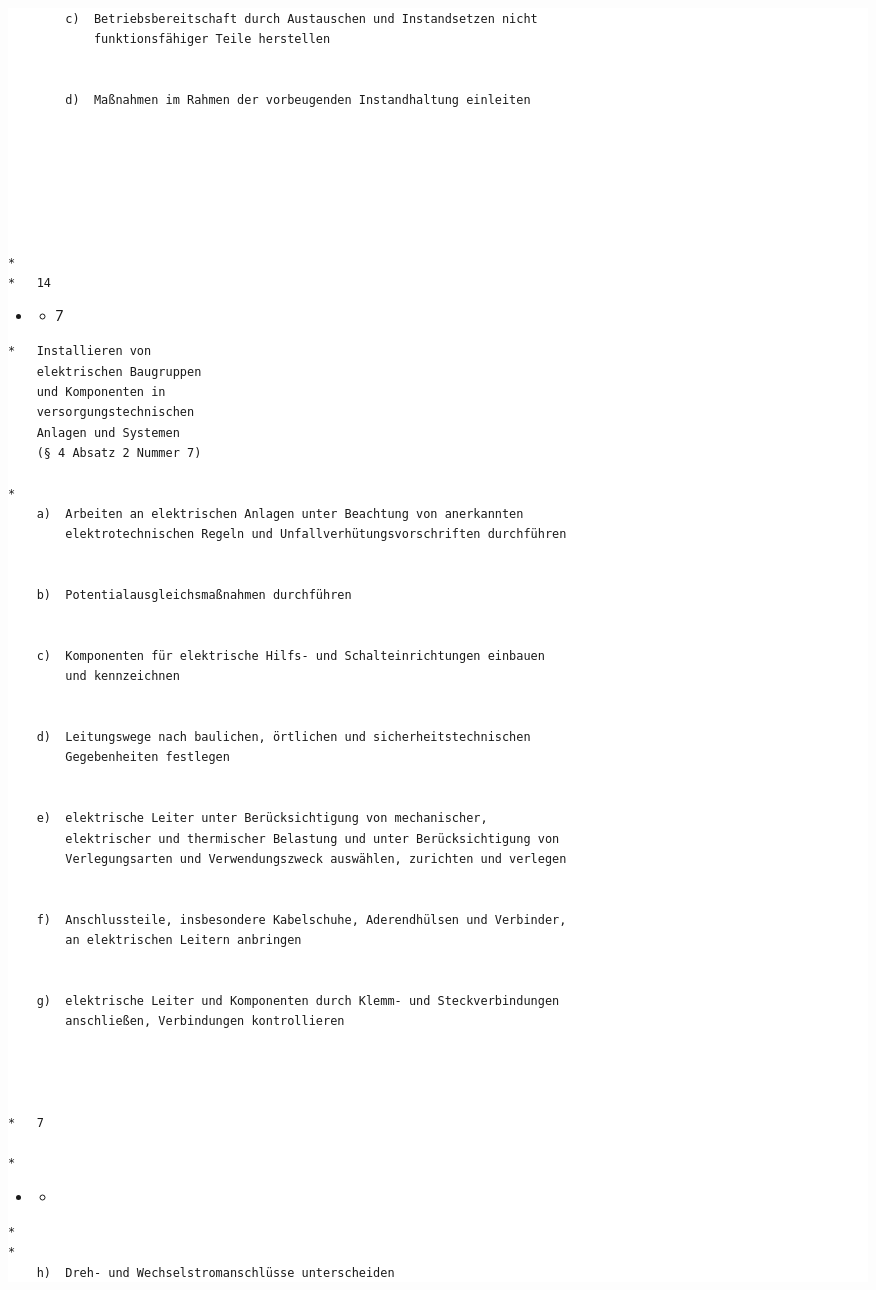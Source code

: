             c)  Betriebsbereitschaft durch Austauschen und Instandsetzen nicht
                funktionsfähiger Teile herstellen


            d)  Maßnahmen im Rahmen der vorbeugenden Instandhaltung einleiten







    *
    *   14


*    *   7

    *   Installieren von
        elektrischen Baugruppen
        und Komponenten in
        versorgungstechnischen
        Anlagen und Systemen
        (§ 4 Absatz 2 Nummer 7)

    *
        a)  Arbeiten an elektrischen Anlagen unter Beachtung von anerkannten
            elektrotechnischen Regeln und Unfallverhütungsvorschriften durchführen


        b)  Potentialausgleichsmaßnahmen durchführen


        c)  Komponenten für elektrische Hilfs- und Schalteinrichtungen einbauen
            und kennzeichnen


        d)  Leitungswege nach baulichen, örtlichen und sicherheitstechnischen
            Gegebenheiten festlegen


        e)  elektrische Leiter unter Berücksichtigung von mechanischer,
            elektrischer und thermischer Belastung und unter Berücksichtigung von
            Verlegungsarten und Verwendungszweck auswählen, zurichten und verlegen


        f)  Anschlussteile, insbesondere Kabelschuhe, Aderendhülsen und Verbinder,
            an elektrischen Leitern anbringen


        g)  elektrische Leiter und Komponenten durch Klemm- und Steckverbindungen
            anschließen, Verbindungen kontrollieren




    *   7

    *

*    *
    *
    *
        h)  Dreh- und Wechselstromanschlüsse unterscheiden
